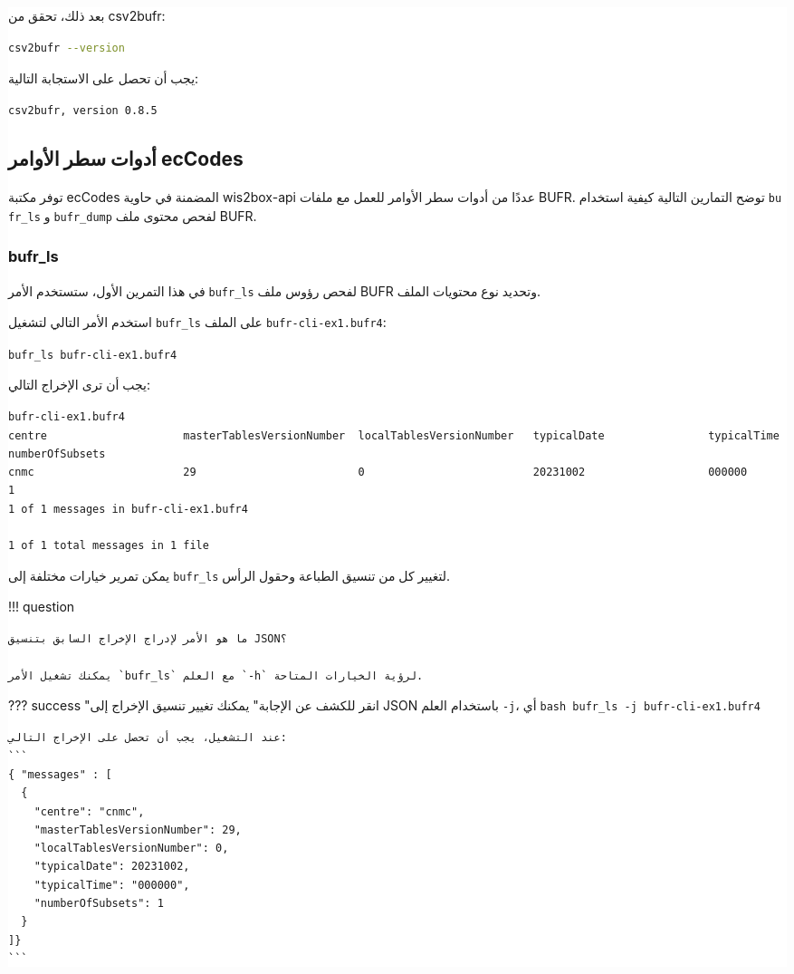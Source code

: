بعد ذلك، تحقق من csv2bufr:

```bash
csv2bufr --version
```

يجب أن تحصل على الاستجابة التالية:

```
csv2bufr, version 0.8.5
```

## أدوات سطر الأوامر ecCodes

توفر مكتبة ecCodes المضمنة في حاوية wis2box-api عددًا من أدوات سطر الأوامر للعمل مع ملفات BUFR.
توضح التمارين التالية كيفية استخدام `bufr_ls` و `bufr_dump` لفحص محتوى ملف BUFR.

### bufr_ls

في هذا التمرين الأول، ستستخدم الأمر `bufr_ls` لفحص رؤوس ملف BUFR وتحديد نوع محتويات الملف.

استخدم الأمر التالي لتشغيل `bufr_ls` على الملف `bufr-cli-ex1.bufr4`:

```bash
bufr_ls bufr-cli-ex1.bufr4
```

يجب أن ترى الإخراج التالي:

```bash
bufr-cli-ex1.bufr4
centre                     masterTablesVersionNumber  localTablesVersionNumber   typicalDate                typicalTime                numberOfSubsets
cnmc                       29                         0                          20231002                   000000                     1
1 of 1 messages in bufr-cli-ex1.bufr4

1 of 1 total messages in 1 file
```

يمكن تمرير خيارات مختلفة إلى `bufr_ls` لتغيير كل من تنسيق الطباعة وحقول الرأس.

!!! question
     
    ما هو الأمر لإدراج الإخراج السابق بتنسيق JSON؟

    يمكنك تشغيل الأمر `bufr_ls` مع العلم `-h` لرؤية الخيارات المتاحة.

??? success "انقر للكشف عن الإجابة"
    يمكنك تغيير تنسيق الإخراج إلى JSON باستخدام العلم `-j`، أي
    ```bash
    bufr_ls -j bufr-cli-ex1.bufr4
    ```

    عند التشغيل، يجب أن تحصل على الإخراج التالي:
    ```
    { "messages" : [
      {
        "centre": "cnmc",
        "masterTablesVersionNumber": 29,
        "localTablesVersionNumber": 0,
        "typicalDate": 20231002,
        "typicalTime": "000000",
        "numberOfSubsets": 1
      }
    ]}
    ```
